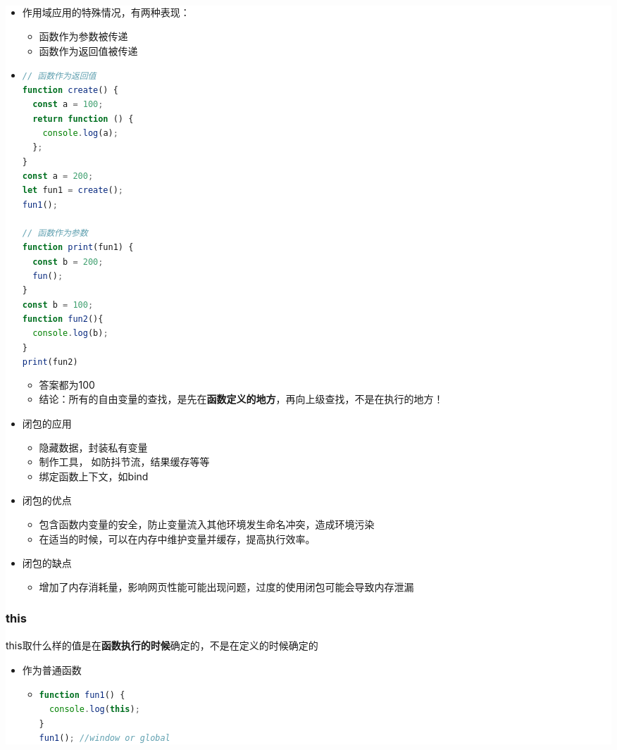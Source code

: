   + 作用域应用的特殊情况，有两种表现：

    + 函数作为参数被传递
    + 函数作为返回值被传递

  + ```js
    // 函数作为返回值
    function create() {
      const a = 100;
      return function () {
        console.log(a);
      };
    }
    const a = 200;
    let fun1 = create();
    fun1();
    
    // 函数作为参数
    function print(fun1) {
      const b = 200;
      fun();
    }
    const b = 100;
    function fun2(){
      console.log(b);
    }
    print(fun2)
    ```

    + 答案都为100
    + 结论：所有的自由变量的查找，是先在**函数定义的地方**，再向上级查找，不是在执行的地方！

+ 闭包的应用

  + 隐藏数据，封装私有变量
  + 制作工具， 如防抖节流，结果缓存等等
  + 绑定函数上下文，如bind

+ 闭包的优点

  + 包含函数内变量的安全，防止变量流入其他环境发生命名冲突，造成环境污染
  + 在适当的时候，可以在内存中维护变量并缓存，提高执行效率。

+ 闭包的缺点

  + 增加了内存消耗量，影响网页性能可能出现问题，过度的使用闭包可能会导致内存泄漏

### this

this取什么样的值是在**函数执行的时候**确定的，不是在定义的时候确定的

+ 作为普通函数

  + ```js
    function fun1() {
      console.log(this);
    }
    fun1(); //window or global
    ```
